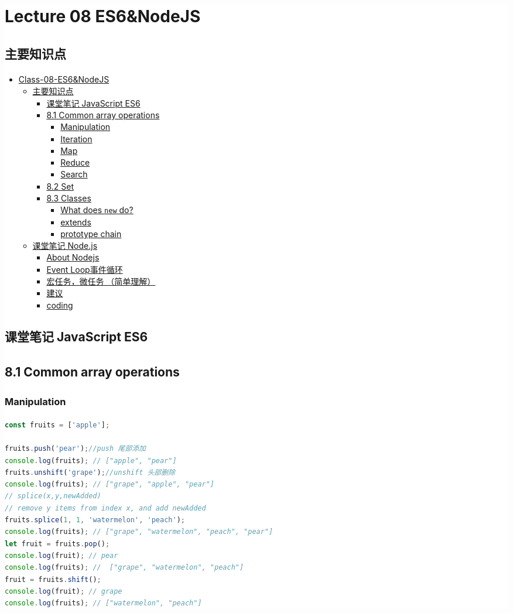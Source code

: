 # Lecture 08 ES6&NodeJS

## 主要知识点
- [Class-08-ES6&NodeJS](#class-08-es6nodejs)
  - [主要知识点](#主要知识点)
    - [课堂笔记 JavaScript ES6](#课堂笔记-javascript-es6)
    - [8.1 Common array operations](#81-common-array-operations)
      - [Manipulation](#manipulation)
      - [Iteration](#iteration)
      - [Map](#map)
      - [Reduce](#reduce)
      - [Search](#search)
    - [8.2 Set](#82-set)	 
    - [8.3 Classes](#83-classes)
      - [What does `new` do?](#what-does-new-do)
      - [extends](#extends)
      - [prototype chain](#prototype-chain)
  - [课堂笔记 Node.js](#课堂笔记-nodejs)
    - [About Nodejs](#about-nodejs)
    - [Event Loop事件循环](#event-loop事件循环)
    - [宏任务，微任务 （简单理解）](#宏任务微任务-简单理解)
    - [建议](#建议)
    - [coding](#coding)
  
## 课堂笔记 JavaScript ES6

## 8.1 Common array operations

### Manipulation

```js
const fruits = ['apple'];

fruits.push('pear');//push 尾部添加
console.log(fruits); // ["apple", "pear"]
fruits.unshift('grape');//unshift 头部删除
console.log(fruits); // ["grape", "apple", "pear"]
// splice(x,y,newAdded)
// remove y items from index x, and add newAdded
fruits.splice(1, 1, 'watermelon', 'peach');
console.log(fruits); // ["grape", "watermelon", "peach", "pear"]
let fruit = fruits.pop();
console.log(fruit); // pear
console.log(fruits); //  ["grape", "watermelon", "peach"]
fruit = fruits.shift();
console.log(fruit); // grape
console.log(fruits); // ["watermelon", "peach"]
```
